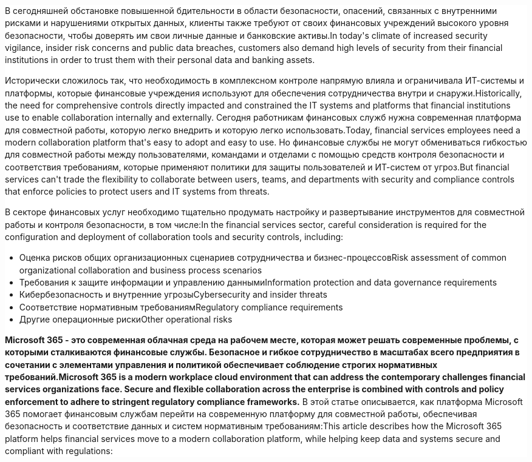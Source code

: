<span data-ttu-id="8d7d1-108">В сегодняшней обстановке повышенной бдительности в области безопасности, опасений, связанных с внутренними рисками и нарушениями открытых данных, клиенты также требуют от своих финансовых учреждений высокого уровня безопасности, чтобы доверять им свои личные данные и банковские активы.</span><span class="sxs-lookup"><span data-stu-id="8d7d1-108">In today's climate of increased security vigilance, insider risk concerns and public data breaches, customers also demand high levels of security from their financial institutions in order to trust them with their personal data and banking assets.</span></span>

<span data-ttu-id="8d7d1-109">Исторически сложилось так, что необходимость в комплексном контроле напрямую влияла и ограничивала ИТ-системы и платформы, которые финансовые учреждения используют для обеспечения сотрудничества внутри и снаружи.</span><span class="sxs-lookup"><span data-stu-id="8d7d1-109">Historically, the need for comprehensive controls directly impacted and constrained the IT systems and platforms that financial institutions use to enable collaboration internally and externally.</span></span> <span data-ttu-id="8d7d1-110">Сегодня работникам финансовых служб нужна современная платформа для совместной работы, которую легко внедрить и которую легко использовать.</span><span class="sxs-lookup"><span data-stu-id="8d7d1-110">Today, financial services employees need a modern collaboration platform that's easy to adopt and easy to use.</span></span> <span data-ttu-id="8d7d1-111">Но финансовые службы не могут обмениваться гибкостью для совместной работы между пользователями, командами и отделами с помощью средств контроля безопасности и соответствия требованиям, которые применяют политики для защиты пользователей и ИТ-систем от угроз.</span><span class="sxs-lookup"><span data-stu-id="8d7d1-111">But financial services can't trade the flexibility to collaborate between users, teams, and departments with security and compliance controls that enforce policies to protect users and IT systems from threats.</span></span>

<span data-ttu-id="8d7d1-112">В секторе финансовых услуг необходимо тщательно продумать настройку и развертывание инструментов для совместной работы и контроля безопасности, в том числе:</span><span class="sxs-lookup"><span data-stu-id="8d7d1-112">In the financial services sector, careful consideration is required for the configuration and deployment of collaboration tools and security controls, including:</span></span>
- <span data-ttu-id="8d7d1-113">Оценка рисков общих организационных сценариев сотрудничества и бизнес-процессов</span><span class="sxs-lookup"><span data-stu-id="8d7d1-113">Risk assessment of common organizational collaboration and business process scenarios</span></span>
- <span data-ttu-id="8d7d1-114">Требования к защите информации и управлению данными</span><span class="sxs-lookup"><span data-stu-id="8d7d1-114">Information protection and data governance requirements</span></span>
- <span data-ttu-id="8d7d1-115">Кибербезопасность и внутренние угрозы</span><span class="sxs-lookup"><span data-stu-id="8d7d1-115">Cybersecurity and insider threats</span></span>
- <span data-ttu-id="8d7d1-116">Соответствие нормативным требованиям</span><span class="sxs-lookup"><span data-stu-id="8d7d1-116">Regulatory compliance requirements</span></span>
- <span data-ttu-id="8d7d1-117">Другие операционные риски</span><span class="sxs-lookup"><span data-stu-id="8d7d1-117">Other operational risks</span></span>

<span data-ttu-id="8d7d1-118">**Microsoft 365 - это современная облачная среда на рабочем месте, которая может решать современные проблемы, с которыми сталкиваются финансовые службы. Безопасное и гибкое сотрудничество в масштабах всего предприятия в сочетании с элементами управления и политикой обеспечивает соблюдение строгих нормативных требований.**</span><span class="sxs-lookup"><span data-stu-id="8d7d1-118">**Microsoft 365 is a modern workplace cloud environment that can address the contemporary challenges financial services organizations face. Secure and flexible collaboration across the enterprise is combined with controls and policy enforcement to adhere to stringent regulatory compliance frameworks.**</span></span> <span data-ttu-id="8d7d1-119">В этой статье описывается, как платформа Microsoft 365 помогает финансовым службам перейти на современную платформу для совместной работы, обеспечивая безопасность и соответствие данных и систем нормативным требованиям:</span><span class="sxs-lookup"><span data-stu-id="8d7d1-119">This article describes how the Microsoft 365 platform helps financial services move to a modern collaboration platform, while helping keep data and systems secure and compliant with regulations:</span></span>
